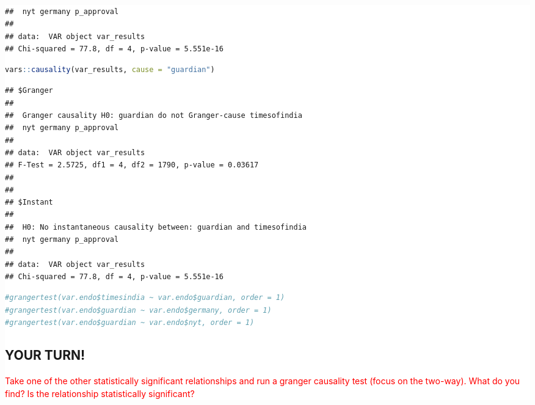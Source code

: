     ##  nyt germany p_approval
    ## 
    ## data:  VAR object var_results
    ## Chi-squared = 77.8, df = 4, p-value = 5.551e-16

``` r
vars::causality(var_results, cause = "guardian")
```

    ## $Granger
    ## 
    ##  Granger causality H0: guardian do not Granger-cause timesofindia
    ##  nyt germany p_approval
    ## 
    ## data:  VAR object var_results
    ## F-Test = 2.5725, df1 = 4, df2 = 1790, p-value = 0.03617
    ## 
    ## 
    ## $Instant
    ## 
    ##  H0: No instantaneous causality between: guardian and timesofindia
    ##  nyt germany p_approval
    ## 
    ## data:  VAR object var_results
    ## Chi-squared = 77.8, df = 4, p-value = 5.551e-16

``` r
#grangertest(var.endo$timesindia ~ var.endo$guardian, order = 1)
#grangertest(var.endo$guardian ~ var.endo$germany, order = 1)
#grangertest(var.endo$guardian ~ var.endo$nyt, order = 1)
```

YOUR TURN!
----------

<span style="color:red">Take one of the other statistically significant relationships and run a granger causality test (focus on the two-way). What do you find? Is the relationship statistically significant?</span>
